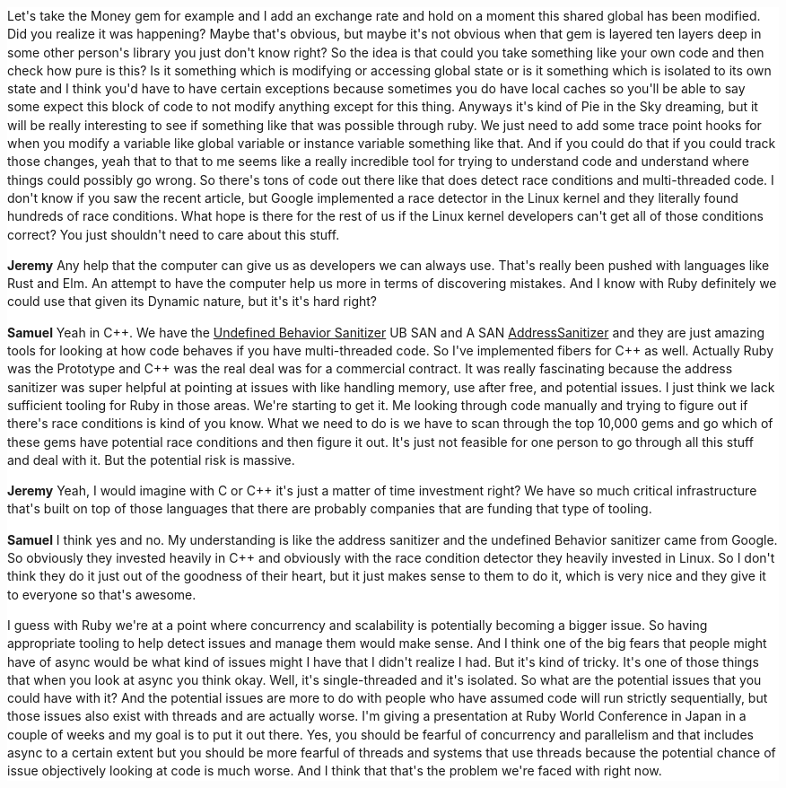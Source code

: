 Let's take the Money gem for example and I add an exchange rate and hold on a moment this shared global has been modified. Did you realize it was happening? Maybe that's obvious, but maybe it's not obvious when that gem is layered ten layers deep in some other person's library you just don't know right? So the idea is that could you take something like your own code and then check how pure is this? Is it something which is modifying or accessing global state or is it something which is isolated to its own state and I think you'd have to have certain exceptions because sometimes you do have local caches so you'll be able to say some expect this block of code to not modify anything except for this thing. Anyways it's kind of Pie in the Sky dreaming, but it will be really interesting to see if something like that was possible through ruby. We just need to add some trace point hooks for when you modify a variable like global variable or instance variable something like that. And if you could do that if you could track those changes, yeah that to that to me seems like a really incredible tool for trying to understand code and understand where things could possibly go wrong.  So there's tons of code out there like that does detect race conditions and multi-threaded code. I don't know if you saw the recent article, but Google implemented a race detector in the Linux kernel and they literally found hundreds of race conditions. What hope is there for the rest of us if the Linux kernel developers can't get all of those conditions correct? You just shouldn't need to care about this stuff.

**Jeremy** Any help that the computer can give us as developers we can always use. That's really been pushed with languages like Rust and Elm. An attempt to have the computer help us more in terms of discovering mistakes. And I know with Ruby definitely we could use that given its Dynamic nature, but it's it's hard right? 

**Samuel** Yeah in C++. We have the [Undefined Behavior Sanitizer](https://clang.llvm.org/docs/UndefinedBehaviorSanitizer.html) UB SAN and A SAN [AddressSanitizer](https://github.com/google/sanitizers/wiki/AddressSanitizer) and they are just amazing tools for looking at how code behaves if you have multi-threaded code. So I've implemented fibers for C++ as well. Actually Ruby was the Prototype and C++ was the real deal was for a commercial contract. It was really fascinating because the address sanitizer was super helpful at pointing at issues with like handling memory, use after free, and potential issues. I just think we lack sufficient tooling for Ruby in those areas. We're starting to get it. Me looking through code manually and trying to figure out if there's race conditions is kind of you know. What we need to do is we have to scan through the top 10,000 gems and go which of these gems have potential race conditions and then figure it out. It's just not feasible for one person to go through all this stuff and deal with it. But the potential risk is massive.

**Jeremy** Yeah, I would imagine with C or C++ it's just a matter of time investment right? We have so much critical infrastructure that's built on top of those languages that there are probably companies that are funding that type of tooling. 

**Samuel** I think yes and no. My understanding is like the address sanitizer and the undefined Behavior sanitizer came from Google. So obviously they invested heavily in C++ and obviously with the race condition detector they heavily invested in Linux. So I don't think they do it just out of the goodness of their heart, but it just makes sense to them to do it, which is very nice and they give it to everyone so that's awesome. 

I guess with Ruby we're at a point where concurrency and scalability is potentially becoming a bigger issue. So having appropriate tooling to help detect issues and manage them would make sense. And I think one of the big fears that people might have of async would be what kind of issues might I have that I didn't realize I had. But it's kind of tricky. It's one of those things that when you look at async you think okay. Well, it's single-threaded and it's isolated. So what are the potential issues that you could have with it? And the potential issues are more to do with people who have assumed code will run strictly sequentially, but those issues also exist with threads and are actually worse. I'm giving a presentation at Ruby World Conference in Japan in a couple of weeks and my goal is to put it out there. Yes, you should be fearful of concurrency and parallelism and that includes async to a certain extent but you should be more fearful of threads and systems that use threads because the potential chance of issue objectively looking at code is much worse. And I think that that's the problem we're faced with right now. 
